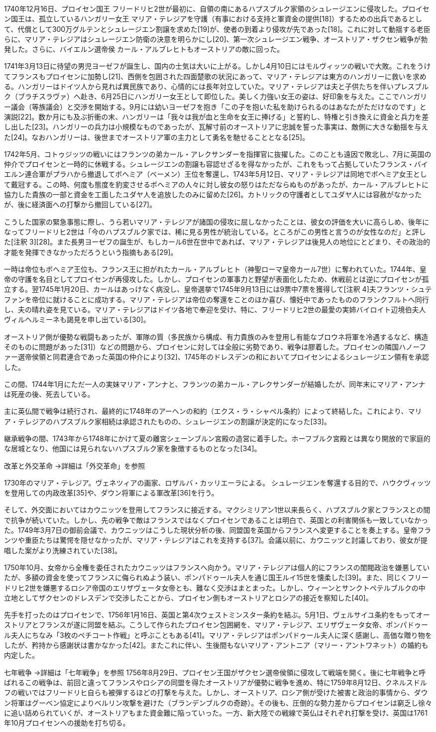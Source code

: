1740年12月16日、プロイセン国王 フリードリヒ2世が最初に、自領の南にあるハプスブルク家領のシュレージエンに侵攻した。プロイセン国王は、孤立しているハンガリー女王 マリア・テレジアを守護（有事における支持と軍資金の提供[18]）するための出兵であるとして、代償として300万グルテンとシュレージエン割譲を求めた[19]が、使者の到着より侵攻が先であった[18]。これに対して動揺する老臣らに、マリア・テレジアはシュレージエン防衛の決意を明らかにし[20]、第一次シュレージエン戦争、オーストリア・ザクセン戦争が勃発した。さらに、バイエルン選帝侯 カール・アルブレヒトもオーストリアの敵に回った。

1741年3月13日に待望の男児ヨーゼフが誕生し、国内の士気は大いに上がる。しかし4月10日にはモルヴィッツの戦いで大敗。これをうけてフランスもプロイセンに加勢し[21]、西側を包囲された四面楚歌の状況にあって、マリア・テレジアは東方のハンガリーに救いを求める。ハンガリーはドイツ人から見れば異民族であり、心情的には長年対立していた。マリア・テレジアは夫と子供たちを伴いプレスブルク（ブラチスラヴァ）へ赴き、6月25日にハンガリー女王として即位した。美しく力強い女王の姿は、好印象を与えた。ここでハンガリー議会（等族議会）と交渉を開始する。9月には幼いヨーゼフを抱き「この子を抱いた私を助けられるのはあなたがただけなのです」と演説[22]。数か月にも及ぶ折衝の末、ハンガリーは「我々は我が血と生命を女王に捧げる」と誓約し、特権と引き換えに資金と兵力を差し出した[23]。ハンガリーの兵力は小規模なものであったが、瓦解寸前のオーストリアに忠誠を誓った事実は、敵側に大きな動揺を与えた[24]。なおハンガリーは、後世までオーストリア軍の主力として勇名を馳せることとなる[25]。

1742年5月、コトゥジッツの戦いにはフランツの弟カール・アレクサンダーを指揮官に抜擢した。このことも遠因で敗北し、7月に英国の仲介でプロイセンと一時的に休戦する。シュレージエンの割譲も容認せざるを得なかったが、これをもって占拠していたフランス・バイエルン連合軍がプラハから撤退してボヘミア（ベーメン）王位を奪還し、1743年5月12日、マリア・テレジアは同地でボヘミア女王として戴冠する。この時、何度も態度を豹変させるボヘミアの人々に対し彼女の怒りはただならぬものがあったが、カール・アルブレヒトに協力した貴族の一部と資金を工面したユダヤ人を追放したのみに留めた[26]。カトリックの守護者としてユダヤ人には容赦がなかったが、後に経済面への打撃から撤回している[27]。

こうした国家の緊急事態に際し、うら若いマリア・テレジアが諸国の侵攻に屈しなかったことは、彼女の評価を大いに高らしめ、後年になってフリードリヒ2世は「今のハプスブルク家では、稀に見る男性が統治している。ところがこの男性と言うのが女性なのだ」と評した[注釈 3][28]。また長男ヨーゼフの誕生が、もしカール6世在世中であれば、マリア・テレジアは後見人の地位にとどまり、その政治的才能を発揮できなかっただろうという指摘もある[29]。

一時は帝位もボヘミア王位も、フランス王に担がれたカール・アルブレヒト（神聖ローマ皇帝カール7世）に奪われていた。1744年、皇帝の守護を名目としてプロイセンが再侵攻した。しかし、プロイセンの軍事力と野望が表面化したため、休戦前とは逆にプロイセンが孤立する。翌1745年1月20日、カールはあっけなく病没し、皇帝選挙で1745年9月13日には9票中7票を獲得して[注釈 4]夫フランツ・シュテファンを帝位に就けることに成功する。マリア・テレジアは帝位の奪還をことのほか喜び、懐妊中であったもののフランクフルトへ同行し、夫の晴れ姿を見ている。マリア・テレジアはドイツ各地で奉迎を受け、特に、フリードリヒ2世の最愛の実姉バイロイト辺境伯夫人ヴィルヘルミーネも謁見を申し出ている[30]。

オーストリア側が優勢な戦闘もあったが、軍隊の質（多民族から構成、有力貴族のみを登用し有能なブロウネ将軍を冷遇するなど、構造そのものに問題があった[31]）などの問題から、プロイセンに対しては全般に劣勢であり、戦争は膠着した。プロイセンの隣国ハノーファー選帝侯領と同君連合であった英国の仲介により[32]、1745年のドレスデンの和においてプロイセンによるシュレージエン領有を承認した。

この間、1744年1月にただ一人の実妹マリア・アンナと、フランツの弟カール・アレクサンダーが結婚したが、同年末にマリア・アンナは死産の後、死去している。

主に英仏間で戦争は続行され、最終的に1748年のアーヘンの和約（エクス・ラ・シャペル条約）によって終結した。これにより、マリア・テレジアのハプスブルク家相続は承認されたものの、シュレージエンの割譲が決定的になった[33]。

継承戦争の間、1743年から1748年にかけて夏の離宮シェーンブルン宮殿の造営に着手した。ホーフブルク宮殿とは異なり開放的で家庭的な居城となり、他国には見られないハプスブルク家を象徴するものとなった[34]。

改革と外交革命
→詳細は「外交革命」を参照

1730年のマリア・テレジア。ヴェネツィアの画家、ロザルバ・カッリエーラによる。
シュレージエンを奪還する目的で、ハウクヴィッツを登用しての内政改革[35]や、ダウン将軍による軍改革[36]を行う。

そして、外交面においてはカウニッツを登用してフランスに接近する。マクシミリアン1世以来長らく、ハプスブルク家とフランスとの間で抗争が続いていた。しかし、先の戦争で敵はフランスではなくプロイセンであることは明白で、英国との利害関係も一致していなかった。1749年3月7日の御前会議で、カウニッツはこうした現状分析の後、同盟国を英国からフランスへ変更することを奏上する。皇帝フランツや重臣たちは驚愕を隠せなかったが、マリア・テレジアはこれを支持する[37]。会議以前に、カウニッツと討議しており、彼女が提唱した案がより洗練されていた[38]。

1750年10月、女帝から全権を委任されたカウニッツはフランスへ向かう。マリア・テレジアは個人的にフランスの閨閥政治を嫌悪していたが、多額の資金を使ってフランスに侮られぬよう装い、ポンパドゥール夫人を通じ国王ルイ15世を懐柔した[39]。また、同じくフリードリヒ2世を嫌悪するロシア帝国のエリザヴェータ女帝とも、難なく交渉はまとまった。しかし、ウィーンとサンクトペテルブルクの中立地としてザクセンのドレスデンで交渉したことから、プロイセン側もオーストリアとロシアの接近を察知した[40]。

先手を打ったのはプロイセンで、1756年1月16日、英国と第4次ウェストミンスター条約を結ぶ。5月1日、ヴェルサイユ条約をもってオーストリアとフランスが遂に同盟を結ぶ。こうして作られたプロイセン包囲網を、マリア・テレジア、エリザヴェータ女帝、ポンパドゥール夫人にちなみ「3枚のペチコート作戦」と呼ぶこともある[41]。マリア・テレジアはポンパドゥール夫人に深く感謝し、高価な贈り物をしたが、矜持から感謝状は書かなかった[42]。またこれに伴い、生後間もないマリア・アントニア（マリー・アントワネット）の婚約も内定した。

七年戦争
→詳細は「七年戦争」を参照
1756年8月29日、プロイセン王国がザクセン選帝侯領に侵攻して戦端を開く。後に七年戦争と呼ばれるこの戦争は、前回と違ってフランスやロシアの同盟を得たオーストリアが優勢に戦争を進め、特に1759年8月12日、クネルスドルフの戦いではフリードリヒ自らも被弾するほどの打撃を与えた。しかし、オーストリア、ロシア側が受けた被害と政治的事情から、ダウン将軍はグーベン協定によりベルリン攻撃を避けた（ブランデンブルクの奇跡）。その後も、圧倒的な勢力差からプロイセンは窮乏し徐々に追い詰められていくが、オーストリアもまた資金難に陥っていった。一方、新大陸での戦線で英仏はそれぞれ打撃を受け、英国は1761年10月プロイセンへの援助を打ち切る。
